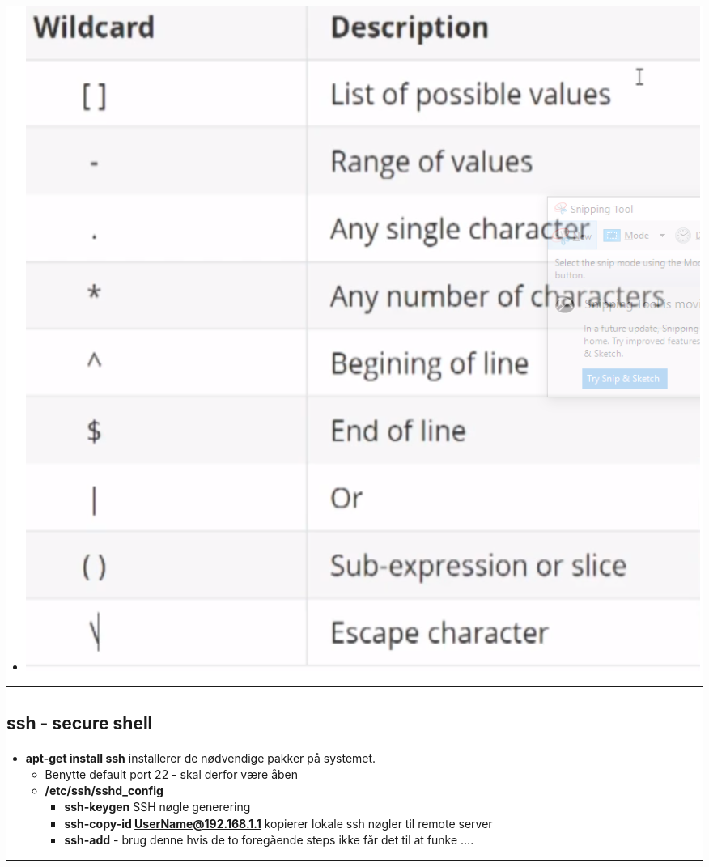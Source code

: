 - ![vi/vim modes](./grafik/RegEX.png)


---
## ssh - secure shell

- **apt-get install ssh** installerer de nødvendige pakker på systemet.
	- Benytte default port 22 - skal derfor være åben
	- **/etc/ssh/sshd_config**
		- **ssh-keygen** SSH nøgle generering
		- **ssh-copy-id UserName@192.168.1.1** kopierer lokale ssh nøgler til remote server
		- **ssh-add** - brug denne hvis de to foregående steps ikke får det til at funke ….

---